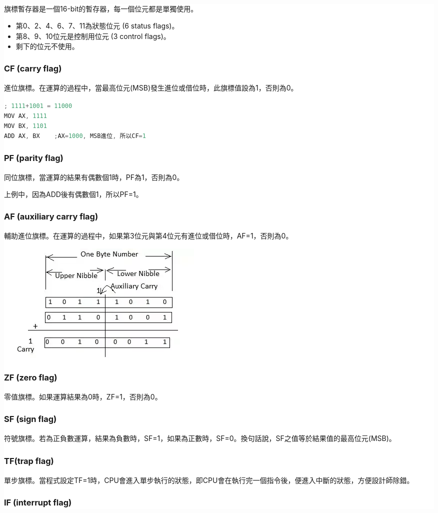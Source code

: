 旗標暫存器是一個16-bit的暫存器，每一個位元都是單獨使用。

* 第0、2、4、6、7、11為狀態位元 \(6 status flags\)。
* 第8、9、10位元是控制用位元 \(3 control flags\)。
* 剩下的位元不使用。

### CF \(carry flag\)

進位旗標。在運算的過程中，當最高位元\(MSB\)發生進位或借位時，此旗標值設為1，否則為0。

```c
; 1111+1001 = 11000
MOV AX, 1111
MOV BX, 1101
ADD AX, BX    ;AX=1000, MSB進位, 所以CF=1
```

### PF \(parity flag\)

同位旗標，當運算的結果有偶數個1時，PF為1，否則為0。

上例中，因為ADD後有偶數個1，所以PF=1。

### AF \(auxiliary carry flag\)

輔助進位旗標。在運算的過程中，如果第3位元與第4位元有進位或借位時，AF=1，否則為0。

![&#x4F4D;&#x5143;&#x7D44;&#x7684;&#x4E00;&#x534A;&#x8655;&#x5982;&#x679C;&#x6709;&#x9032;&#x4F4D;&#x6216;&#x501F;&#x4F4D;&#x6642;&#xFF0C;AF&#x6703;&#x8A2D;&#x503C;](../.gitbook/assets/af-min.png)

### ZF \(zero flag\)

零值旗標。如果運算結果為0時，ZF=1，否則為0。

### SF \(sign flag\)

符號旗標。若為正負數運算，結果為負數時，SF=1，如果為正數時，SF=0。換句話說，SF之值等於結果值的最高位元\(MSB\)。

### TF\(trap flag\)

單步旗標。當程式設定TF=1時，CPU會進入單步執行的狀態，即CPU會在執行完一個指令後，便進入中斷的狀態，方便設計師除錯。

### IF \(interrupt flag\)
